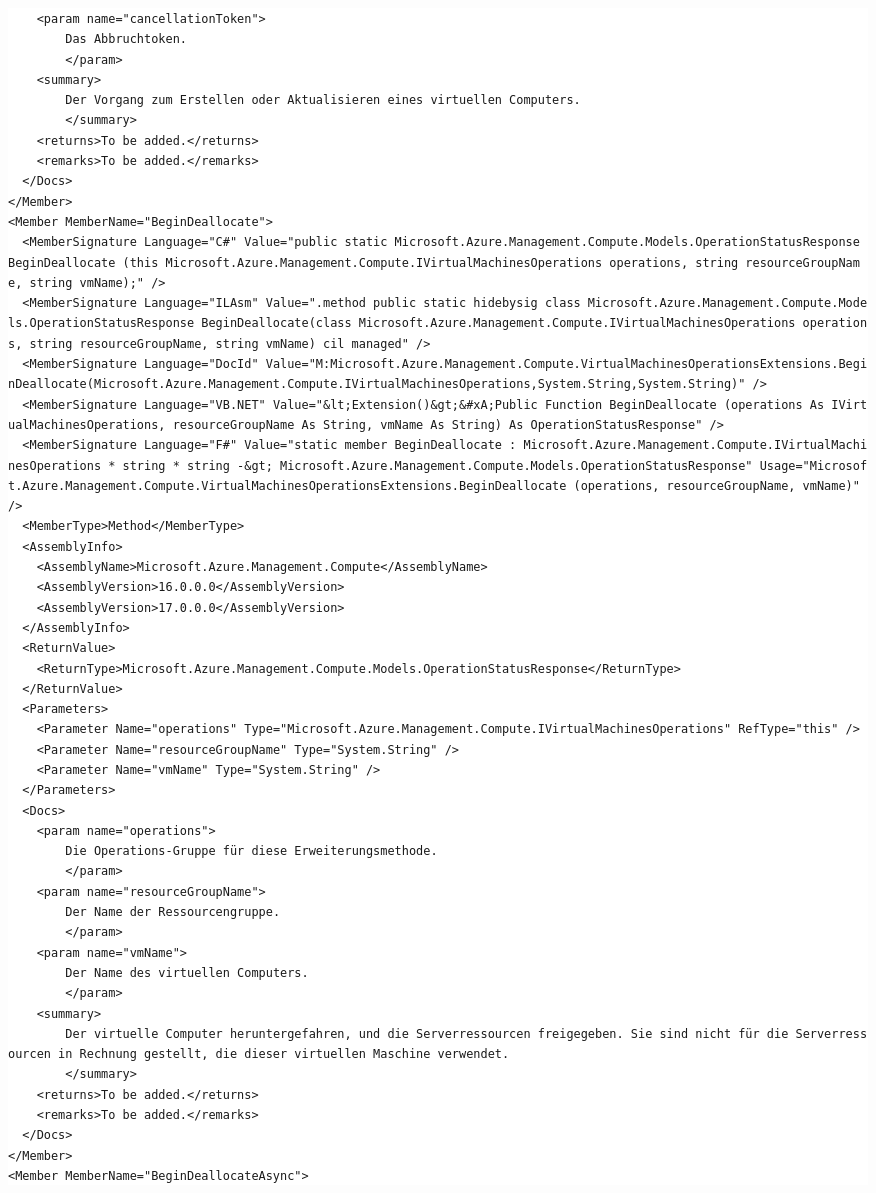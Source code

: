         <param name="cancellationToken">
            Das Abbruchtoken.
            </param>
        <summary>
            Der Vorgang zum Erstellen oder Aktualisieren eines virtuellen Computers.
            </summary>
        <returns>To be added.</returns>
        <remarks>To be added.</remarks>
      </Docs>
    </Member>
    <Member MemberName="BeginDeallocate">
      <MemberSignature Language="C#" Value="public static Microsoft.Azure.Management.Compute.Models.OperationStatusResponse BeginDeallocate (this Microsoft.Azure.Management.Compute.IVirtualMachinesOperations operations, string resourceGroupName, string vmName);" />
      <MemberSignature Language="ILAsm" Value=".method public static hidebysig class Microsoft.Azure.Management.Compute.Models.OperationStatusResponse BeginDeallocate(class Microsoft.Azure.Management.Compute.IVirtualMachinesOperations operations, string resourceGroupName, string vmName) cil managed" />
      <MemberSignature Language="DocId" Value="M:Microsoft.Azure.Management.Compute.VirtualMachinesOperationsExtensions.BeginDeallocate(Microsoft.Azure.Management.Compute.IVirtualMachinesOperations,System.String,System.String)" />
      <MemberSignature Language="VB.NET" Value="&lt;Extension()&gt;&#xA;Public Function BeginDeallocate (operations As IVirtualMachinesOperations, resourceGroupName As String, vmName As String) As OperationStatusResponse" />
      <MemberSignature Language="F#" Value="static member BeginDeallocate : Microsoft.Azure.Management.Compute.IVirtualMachinesOperations * string * string -&gt; Microsoft.Azure.Management.Compute.Models.OperationStatusResponse" Usage="Microsoft.Azure.Management.Compute.VirtualMachinesOperationsExtensions.BeginDeallocate (operations, resourceGroupName, vmName)" />
      <MemberType>Method</MemberType>
      <AssemblyInfo>
        <AssemblyName>Microsoft.Azure.Management.Compute</AssemblyName>
        <AssemblyVersion>16.0.0.0</AssemblyVersion>
        <AssemblyVersion>17.0.0.0</AssemblyVersion>
      </AssemblyInfo>
      <ReturnValue>
        <ReturnType>Microsoft.Azure.Management.Compute.Models.OperationStatusResponse</ReturnType>
      </ReturnValue>
      <Parameters>
        <Parameter Name="operations" Type="Microsoft.Azure.Management.Compute.IVirtualMachinesOperations" RefType="this" />
        <Parameter Name="resourceGroupName" Type="System.String" />
        <Parameter Name="vmName" Type="System.String" />
      </Parameters>
      <Docs>
        <param name="operations">
            Die Operations-Gruppe für diese Erweiterungsmethode.
            </param>
        <param name="resourceGroupName">
            Der Name der Ressourcengruppe.
            </param>
        <param name="vmName">
            Der Name des virtuellen Computers.
            </param>
        <summary>
            Der virtuelle Computer heruntergefahren, und die Serverressourcen freigegeben. Sie sind nicht für die Serverressourcen in Rechnung gestellt, die dieser virtuellen Maschine verwendet.
            </summary>
        <returns>To be added.</returns>
        <remarks>To be added.</remarks>
      </Docs>
    </Member>
    <Member MemberName="BeginDeallocateAsync">
